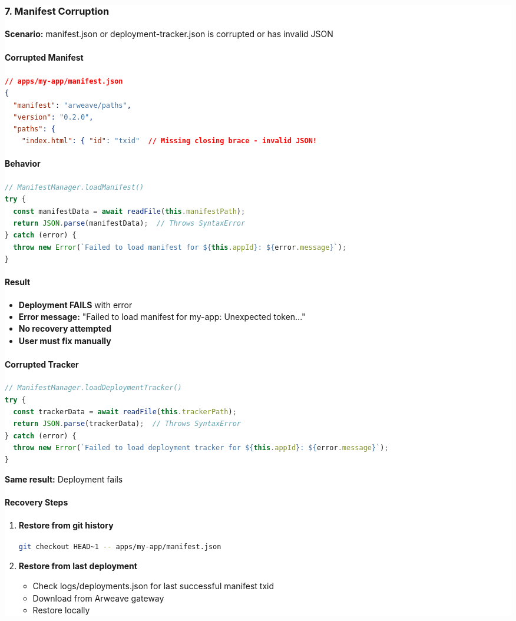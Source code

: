 ### 7. Manifest Corruption

**Scenario:** manifest.json or deployment-tracker.json is corrupted or has invalid JSON

#### Corrupted Manifest

```json
// apps/my-app/manifest.json
{
  "manifest": "arweave/paths",
  "version": "0.2.0",
  "paths": {
    "index.html": { "id": "txid"  // Missing closing brace - invalid JSON!
```

#### Behavior

```javascript
// ManifestManager.loadManifest()
try {
  const manifestData = await readFile(this.manifestPath);
  return JSON.parse(manifestData);  // Throws SyntaxError
} catch (error) {
  throw new Error(`Failed to load manifest for ${this.appId}: ${error.message}`);
}
```

#### Result

- **Deployment FAILS** with error
- **Error message:** "Failed to load manifest for my-app: Unexpected token..."
- **No recovery attempted**
- **User must fix manually**

#### Corrupted Tracker

```javascript
// ManifestManager.loadDeploymentTracker()
try {
  const trackerData = await readFile(this.trackerPath);
  return JSON.parse(trackerData);  // Throws SyntaxError
} catch (error) {
  throw new Error(`Failed to load deployment tracker for ${this.appId}: ${error.message}`);
}
```

**Same result:** Deployment fails

#### Recovery Steps

1. **Restore from git history**
   ```bash
   git checkout HEAD~1 -- apps/my-app/manifest.json
   ```

2. **Restore from last deployment**
   - Check logs/deployments.json for last successful manifest txid
   - Download from Arweave gateway
   - Restore locally
